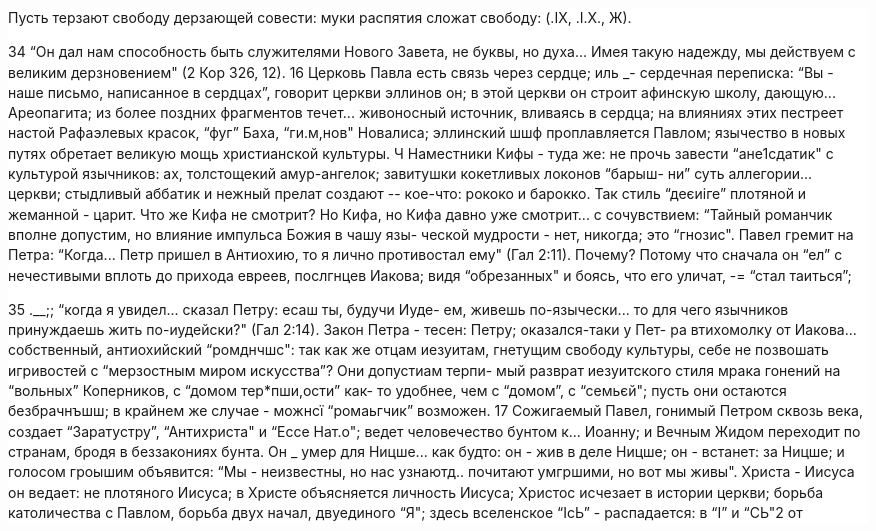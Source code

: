 Пусть терзают свободу дерзающей совести: муки
распятия сложат свободу: (.ІХ, .І.Х., Ж).

34
“Он дал нам способность быть служителями Нового
Завета, не буквы, но духа... Имея такую надежду, мы
действуем с великим дерзновением" (2 Кор 326, 12).
16
Церковь Павла есть связь через сердце; иль _-
сердечная переписка: “Вы - наше письмо, написанное
в сердцах”, говорит церкви эллинов он; в этой церкви
он строит афинскую школу, дающую... Ареопагита; из
более поздних фрагментов течет... живоносный источник,
вливаясь в сердца; на влияниях этих пестреет настой
Рафаэлевых красок, “фуг” Баха, “ги.м,нов" Новалиса;
эллинский шшф проплавляется Павлом; язычество в
новых путях обретает великую мощь христианской
культуры. Ч
Наместники Кифы - туда же: не прочь завести
“ане1сдатик" с культурой язычников: ах, толстощекий
амур-ангелок; завитушки кокетливых локонов “барыш-
ни” суть аллегории... церкви; стыдливый аббатик и
нежный прелат создают -- кое-что: рококо и барокко.
Так стиль “деєиіге” плотяной и жеманной - царит.
Что же Кифа не смотрит? Но Кифа, но Кифа давно
уже смотрит... с сочувствием: “Тайный романчик вполне
допустим, но влияние импульса Божия в чашу язы-
ческой мудрости - нет, никогда; это “гнозис".
Павел гремит на Петра: “Когда... Петр пришел в
Антиохию, то я лично противостал ему" (Гал 2:11).
Почему? Потому что сначала он “ел” с нечестивыми
вплоть до прихода евреев, послгнцев Иакова; видя
“обрезанных" и боясь, что его уличат, -= “стал таиться”;

35
.__;; 
“когда я увидел... сказал Петру: есаш ты, будучи Иуде-
ем, живешь по-язычески... то для чего язычников
принуждаешь жить по-иудейски?" (Гал 2:14).
Закон Петра - тесен: Петру; оказался-таки у Пет-
ра втихомолку от Иакова... собственный, антиохийский
“ромднчшс": так как же отцам иезуитам, гнетущим
свободу культуры, себе не позвошать игривостей с
“мерзостным миром искусства”? Они допустиам терпи-
мый разврат иезуитского стиля мрака гонений на
“вольных” Коперников, с “домом тер*пши,ости” как-
то удобнее, чем с “домом”, с “семьєй"; пусть они
остаются безбрачнъшш; в крайнем же случае - можнсї
“ромаьгчик” возможен.
17
Сожигаемый Павел, гонимый Петром сквозь века,
создает “Заратустру”, “Антихриста" и “Ессе
Нат.о"; ведет человечество бунтом к... Иоанну; и
Вечным Жидом переходит по странам, бродя в
беззакониях бунта. Он _ умер для Ницше... как будто:
он - жив в деле Ницше; он - встанет: за Ницше; и
голосом гроышим объявится: “Мы - неизвестны, но
нас узнаютд.. почитают умгршими, но вот мы
живы".
Христа - Иисуса он ведает: не плотяного Иисуса;
в Христе объясняется личность Иисуса; Христос
исчезает в истории церкви; борьба католичества с
Павлом, борьба двух начал, двуединого “Я"; здесь
вселенское “ІсЬ” - распадается: в “І” и “СЬ"2 от
